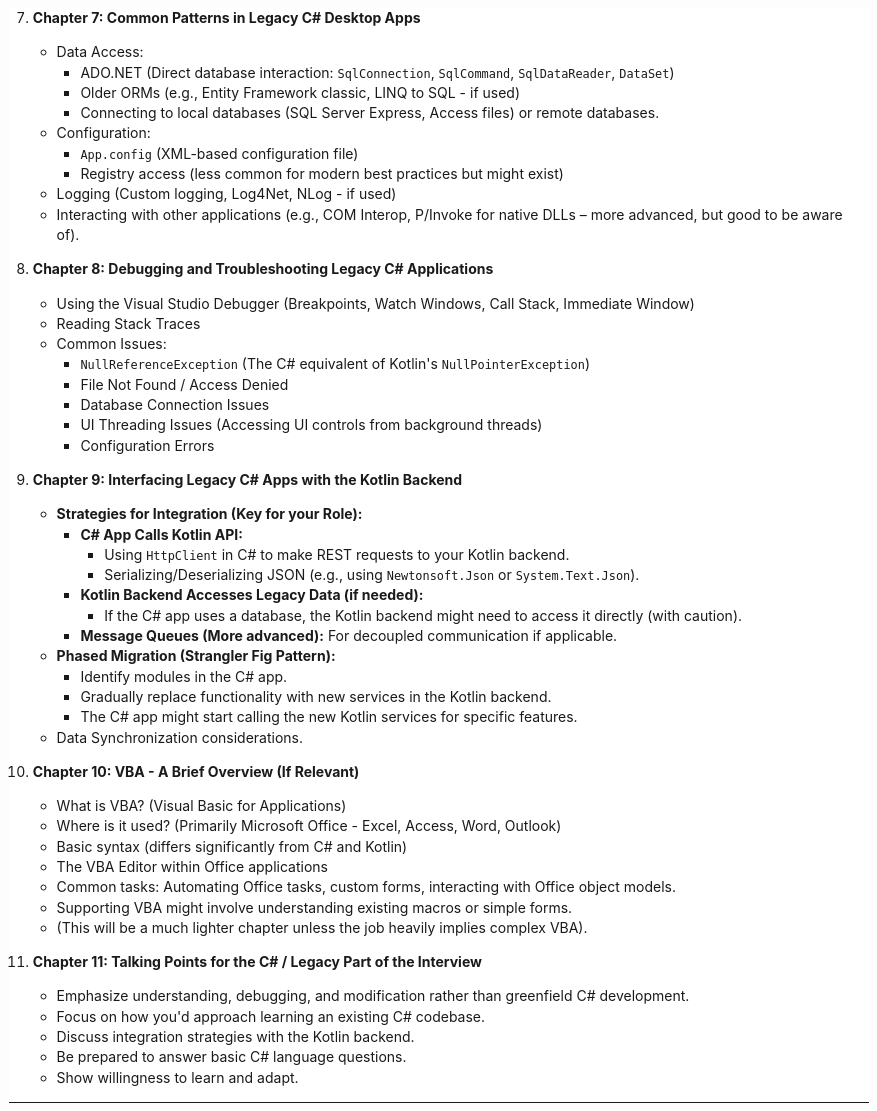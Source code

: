 7.  **Chapter 7: Common Patterns in Legacy C# Desktop Apps**
    *   Data Access:
        *   ADO.NET (Direct database interaction: `SqlConnection`, `SqlCommand`, `SqlDataReader`, `DataSet`)
        *   Older ORMs (e.g., Entity Framework classic, LINQ to SQL - if used)
        *   Connecting to local databases (SQL Server Express, Access files) or remote databases.
    *   Configuration:
        *   `App.config` (XML-based configuration file)
        *   Registry access (less common for modern best practices but might exist)
    *   Logging (Custom logging, Log4Net, NLog - if used)
    *   Interacting with other applications (e.g., COM Interop, P/Invoke for native DLLs – more advanced, but good to be aware of).

8.  **Chapter 8: Debugging and Troubleshooting Legacy C# Applications**
    *   Using the Visual Studio Debugger (Breakpoints, Watch Windows, Call Stack, Immediate Window)
    *   Reading Stack Traces
    *   Common Issues:
        *   `NullReferenceException` (The C# equivalent of Kotlin's `NullPointerException`)
        *   File Not Found / Access Denied
        *   Database Connection Issues
        *   UI Threading Issues (Accessing UI controls from background threads)
        *   Configuration Errors

9.  **Chapter 9: Interfacing Legacy C# Apps with the Kotlin Backend**
    *   **Strategies for Integration (Key for your Role):**
        *   **C# App Calls Kotlin API:**
            *   Using `HttpClient` in C# to make REST requests to your Kotlin backend.
            *   Serializing/Deserializing JSON (e.g., using `Newtonsoft.Json` or `System.Text.Json`).
        *   **Kotlin Backend Accesses Legacy Data (if needed):**
            *   If the C# app uses a database, the Kotlin backend might need to access it directly (with caution).
        *   **Message Queues (More advanced):** For decoupled communication if applicable.
    *   **Phased Migration (Strangler Fig Pattern):**
        *   Identify modules in the C# app.
        *   Gradually replace functionality with new services in the Kotlin backend.
        *   The C# app might start calling the new Kotlin services for specific features.
    *   Data Synchronization considerations.

10. **Chapter 10: VBA - A Brief Overview (If Relevant)**
    *   What is VBA? (Visual Basic for Applications)
    *   Where is it used? (Primarily Microsoft Office - Excel, Access, Word, Outlook)
    *   Basic syntax (differs significantly from C# and Kotlin)
    *   The VBA Editor within Office applications
    *   Common tasks: Automating Office tasks, custom forms, interacting with Office object models.
    *   Supporting VBA might involve understanding existing macros or simple forms.
    *   (This will be a much lighter chapter unless the job heavily implies complex VBA).

11. **Chapter 11: Talking Points for the C# / Legacy Part of the Interview**
    *   Emphasize understanding, debugging, and modification rather than greenfield C# development.
    *   Focus on how you'd approach learning an existing C# codebase.
    *   Discuss integration strategies with the Kotlin backend.
    *   Be prepared to answer basic C# language questions.
    *   Show willingness to learn and adapt.

---